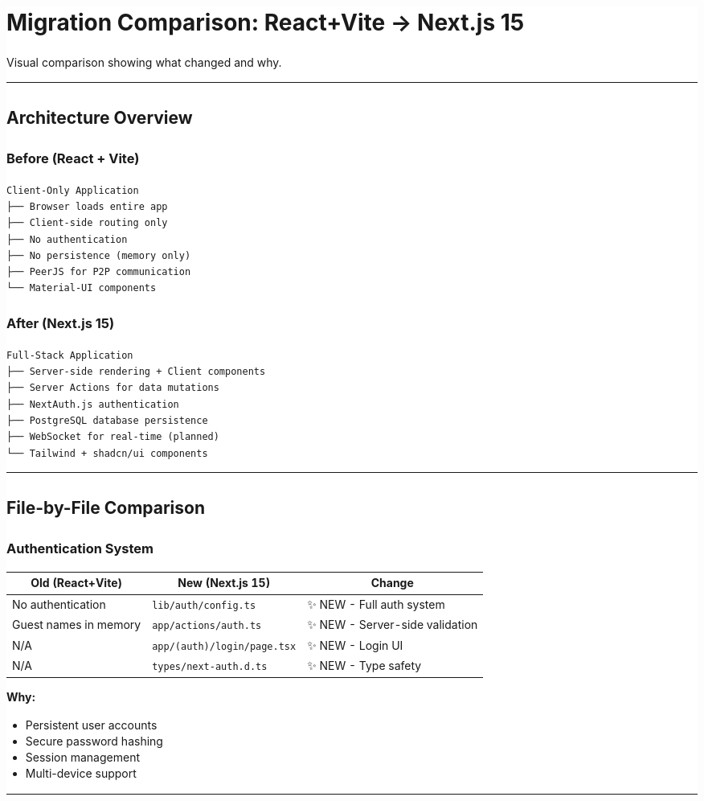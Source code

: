 # Migration Comparison: React+Vite → Next.js 15

Visual comparison showing what changed and why.

---

## Architecture Overview

### Before (React + Vite)
```
Client-Only Application
├── Browser loads entire app
├── Client-side routing only
├── No authentication
├── No persistence (memory only)
├── PeerJS for P2P communication
└── Material-UI components
```

### After (Next.js 15)
```
Full-Stack Application
├── Server-side rendering + Client components
├── Server Actions for data mutations
├── NextAuth.js authentication
├── PostgreSQL database persistence
├── WebSocket for real-time (planned)
└── Tailwind + shadcn/ui components
```

---

## File-by-File Comparison

### Authentication System

| Old (React+Vite) | New (Next.js 15) | Change |
|------------------|------------------|--------|
| No authentication | `lib/auth/config.ts` | ✨ NEW - Full auth system |
| Guest names in memory | `app/actions/auth.ts` | ✨ NEW - Server-side validation |
| N/A | `app/(auth)/login/page.tsx` | ✨ NEW - Login UI |
| N/A | `types/next-auth.d.ts` | ✨ NEW - Type safety |

**Why:**
- Persistent user accounts
- Secure password hashing
- Session management
- Multi-device support

---